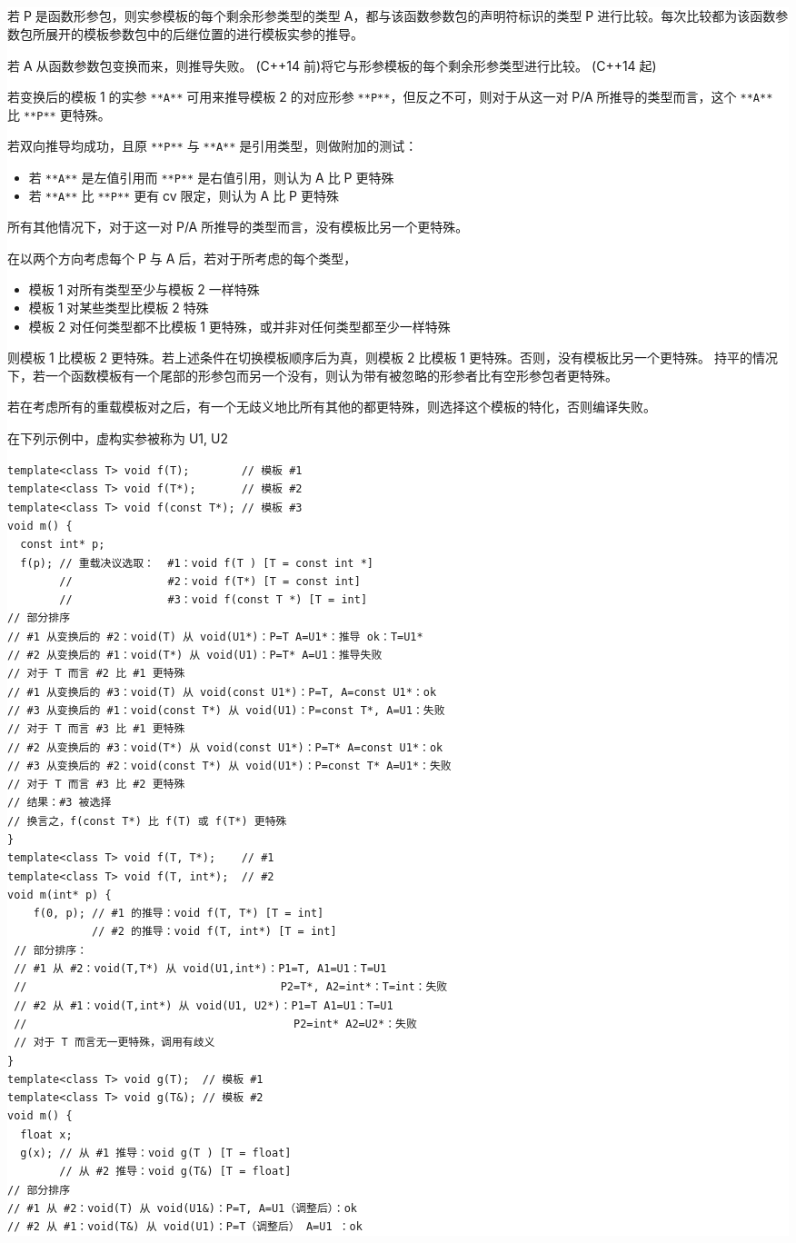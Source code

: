 若 P 是函数形参包，则实参模板的每个剩余形参类型的类型 A，都与该函数参数包的声明符标识的类型 P 进行比较。每次比较都为该函数参数包所展开的模板参数包中的后继位置的进行模板实参的推导。 

若 A 从函数参数包变换而来，则推导失败。 (C++14 前)将它与形参模板的每个剩余形参类型进行比较。 (C++14 起) 

若变换后的模板 1 的实参 `**A**` 可用来推导模板 2 的对应形参 `**P**`，但反之不可，则对于从这一对 P/A 所推导的类型而言，这个 `**A**` 比 `**P**` 更特殊。 

若双向推导均成功，且原 `**P**` 与 `**A**` 是引用类型，则做附加的测试： 

-  若 `**A**` 是左值引用而 `**P**` 是右值引用，则认为 A 比 P 更特殊 
-  若 `**A**` 比 `**P**` 更有 cv 限定，则认为 A 比 P 更特殊 

所有其他情况下，对于这一对 P/A 所推导的类型而言，没有模板比另一个更特殊。 

在以两个方向考虑每个 P 与 A 后，若对于所考虑的每个类型， 

-  模板 1 对所有类型至少与模板 2 一样特殊 
-  模板 1 对某些类型比模板 2 特殊 
-  模板 2 对任何类型都不比模板 1 更特殊，或并非对任何类型都至少一样特殊 

则模板 1 比模板 2 更特殊。若上述条件在切换模板顺序后为真，则模板 2 比模板 1 更特殊。否则，没有模板比另一个更特殊。 持平的情况下，若一个函数模板有一个尾部的形参包而另一个没有，则认为带有被忽略的形参者比有空形参包者更特殊。 

若在考虑所有的重载模板对之后，有一个无歧义地比所有其他的都更特殊，则选择这个模板的特化，否则编译失败。 

在下列示例中，虚构实参被称为 U1, U2 

```
template<class T> void f(T);        // 模板 #1
template<class T> void f(T*);       // 模板 #2
template<class T> void f(const T*); // 模板 #3
void m() {
  const int* p;
  f(p); // 重载决议选取：  #1：void f(T ) [T = const int *]
        // 　            #2：void f(T*) [T = const int]
        // 　            #3：void f(const T *) [T = int]
// 部分排序
// #1 从变换后的 #2：void(T) 从 void(U1*)：P=T A=U1*：推导 ok：T=U1*
// #2 从变换后的 #1：void(T*) 从 void(U1)：P=T* A=U1：推导失败
// 对于 T 而言 #2 比 #1 更特殊
// #1 从变换后的 #3：void(T) 从 void(const U1*)：P=T, A=const U1*：ok
// #3 从变换后的 #1：void(const T*) 从 void(U1)：P=const T*, A=U1：失败
// 对于 T 而言 #3 比 #1 更特殊
// #2 从变换后的 #3：void(T*) 从 void(const U1*)：P=T* A=const U1*：ok
// #3 从变换后的 #2：void(const T*) 从 void(U1*)：P=const T* A=U1*：失败
// 对于 T 而言 #3 比 #2 更特殊
// 结果：#3 被选择
// 换言之，f(const T*) 比 f(T) 或 f(T*) 更特殊
}
template<class T> void f(T, T*);    // #1
template<class T> void f(T, int*);  // #2
void m(int* p) {
    f(0, p); // #1 的推导：void f(T, T*) [T = int]
             // #2 的推导：void f(T, int*) [T = int]
 // 部分排序：
 // #1 从 #2：void(T,T*) 从 void(U1,int*)：P1=T, A1=U1：T=U1
 //                                       P2=T*, A2=int*：T=int：失败
 // #2 从 #1：void(T,int*) 从 void(U1, U2*)：P1=T A1=U1：T=U1
 //                                         P2=int* A2=U2*：失败
 // 对于 T 而言无一更特殊，调用有歧义
}
template<class T> void g(T);  // 模板 #1
template<class T> void g(T&); // 模板 #2
void m() {
  float x;
  g(x); // 从 #1 推导：void g(T ) [T = float]
        // 从 #2 推导：void g(T&) [T = float]
// 部分排序
// #1 从 #2：void(T) 从 void(U1&)：P=T, A=U1（调整后）：ok
// #2 从 #1：void(T&) 从 void(U1)：P=T（调整后） A=U1 ：ok
```